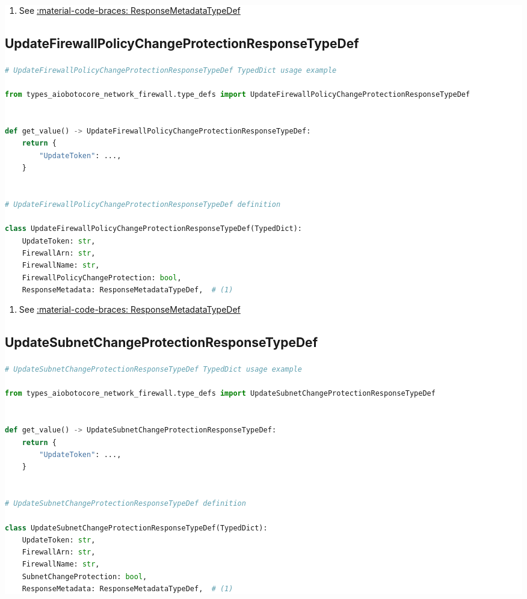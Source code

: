 1. See [:material-code-braces: ResponseMetadataTypeDef](./type_defs.md#responsemetadatatypedef)

## UpdateFirewallPolicyChangeProtectionResponseTypeDef

```python
# UpdateFirewallPolicyChangeProtectionResponseTypeDef TypedDict usage example

from types_aiobotocore_network_firewall.type_defs import UpdateFirewallPolicyChangeProtectionResponseTypeDef


def get_value() -> UpdateFirewallPolicyChangeProtectionResponseTypeDef:
    return {
        "UpdateToken": ...,
    }


# UpdateFirewallPolicyChangeProtectionResponseTypeDef definition

class UpdateFirewallPolicyChangeProtectionResponseTypeDef(TypedDict):
    UpdateToken: str,
    FirewallArn: str,
    FirewallName: str,
    FirewallPolicyChangeProtection: bool,
    ResponseMetadata: ResponseMetadataTypeDef,  # (1)
```

1. See [:material-code-braces: ResponseMetadataTypeDef](./type_defs.md#responsemetadatatypedef)

## UpdateSubnetChangeProtectionResponseTypeDef

```python
# UpdateSubnetChangeProtectionResponseTypeDef TypedDict usage example

from types_aiobotocore_network_firewall.type_defs import UpdateSubnetChangeProtectionResponseTypeDef


def get_value() -> UpdateSubnetChangeProtectionResponseTypeDef:
    return {
        "UpdateToken": ...,
    }


# UpdateSubnetChangeProtectionResponseTypeDef definition

class UpdateSubnetChangeProtectionResponseTypeDef(TypedDict):
    UpdateToken: str,
    FirewallArn: str,
    FirewallName: str,
    SubnetChangeProtection: bool,
    ResponseMetadata: ResponseMetadataTypeDef,  # (1)
```
